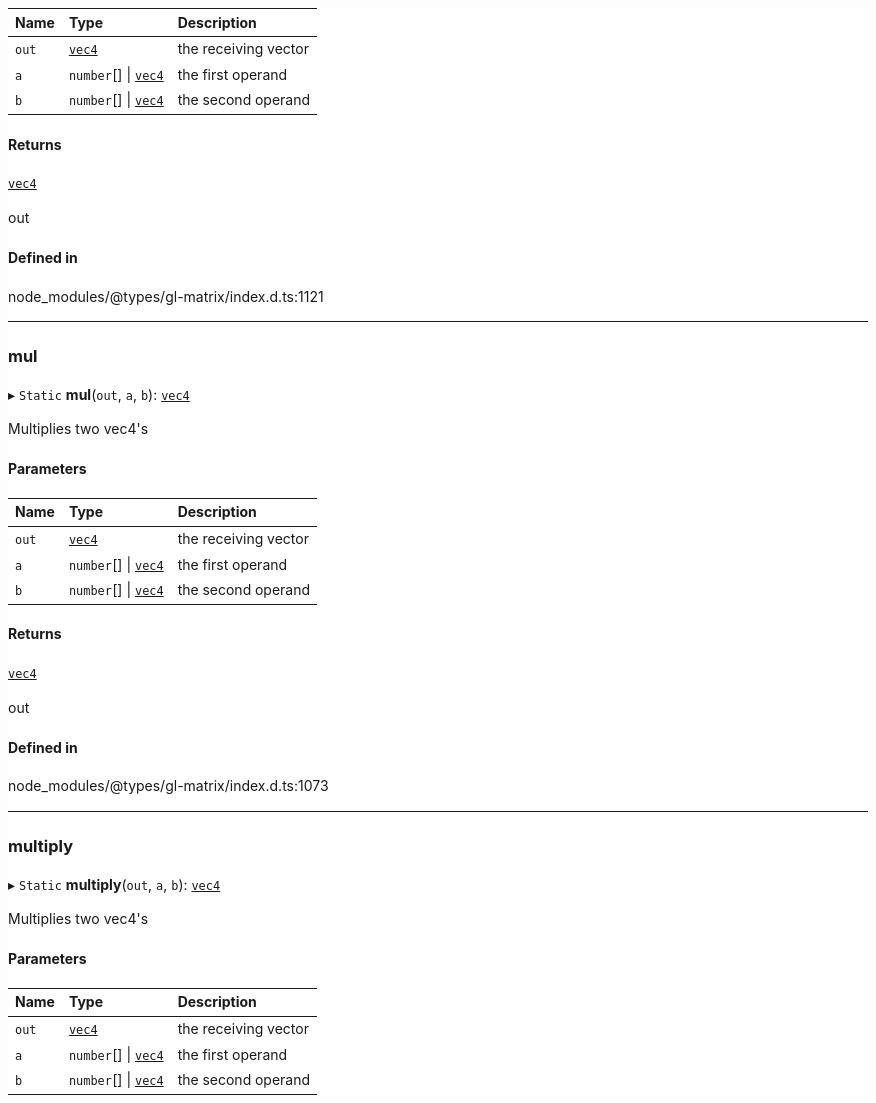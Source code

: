 | Name | Type | Description |
| :------ | :------ | :------ |
| `out` | [`vec4`](util_geom.vec4.md) | the receiving vector |
| `a` | `number`[] \| [`vec4`](util_geom.vec4.md) | the first operand |
| `b` | `number`[] \| [`vec4`](util_geom.vec4.md) | the second operand |

#### Returns

[`vec4`](util_geom.vec4.md)

out

#### Defined in

node_modules/@types/gl-matrix/index.d.ts:1121

___

### mul

▸ `Static` **mul**(`out`, `a`, `b`): [`vec4`](util_geom.vec4.md)

Multiplies two vec4's

#### Parameters

| Name | Type | Description |
| :------ | :------ | :------ |
| `out` | [`vec4`](util_geom.vec4.md) | the receiving vector |
| `a` | `number`[] \| [`vec4`](util_geom.vec4.md) | the first operand |
| `b` | `number`[] \| [`vec4`](util_geom.vec4.md) | the second operand |

#### Returns

[`vec4`](util_geom.vec4.md)

out

#### Defined in

node_modules/@types/gl-matrix/index.d.ts:1073

___

### multiply

▸ `Static` **multiply**(`out`, `a`, `b`): [`vec4`](util_geom.vec4.md)

Multiplies two vec4's

#### Parameters

| Name | Type | Description |
| :------ | :------ | :------ |
| `out` | [`vec4`](util_geom.vec4.md) | the receiving vector |
| `a` | `number`[] \| [`vec4`](util_geom.vec4.md) | the first operand |
| `b` | `number`[] \| [`vec4`](util_geom.vec4.md) | the second operand |
